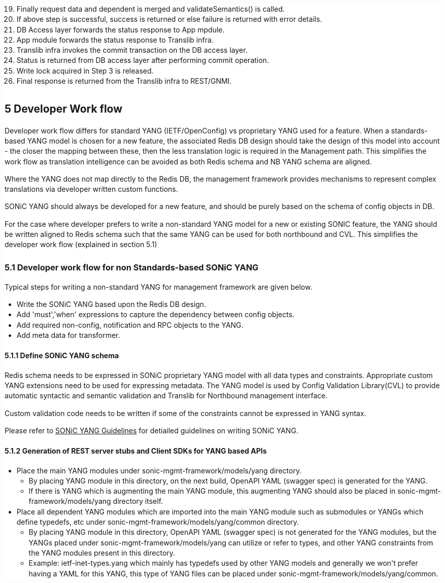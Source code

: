 19. Finally request data and dependent is merged and validateSemantics() is called.
20. If above step is successful, success is returned or else failure is returned with error details.
21. DB Access layer forwards the status response to App mpdule.
22. App module forwards the status response to Translib infra.
23. Translib infra invokes the commit transaction on the DB access layer.
24. Status is returned from DB access layer after performing commit operation.
25. Write lock acquired in Step 3 is released.
26. Final response is returned from the Translib infra to REST/GNMI.

## 5 Developer Work flow
Developer work flow differs for standard YANG (IETF/OpenConfig) vs proprietary YANG used for a feature. When a standards-based YANG model is chosen for a new feature, the associated Redis DB design should take the design of this model into account - the closer the mapping between these, then the less translation logic is required in the Management path. This simplifies the work flow as translation intelligence can be avoided as both Redis schema and NB YANG schema are aligned.

Where the YANG does not map directly to the Redis DB, the management framework provides mechanisms to represent complex translations via developer written custom functions.

SONiC YANG should always be developed for a new feature, and should be purely based on the schema of config objects in DB. 

For the case where developer prefers to write a non-standard YANG model for a new or existing SONIC feature, the YANG should be written aligned to Redis schema such that the same YANG can be used for both northbound and CVL. This simplifies the developer work flow (explained in section 5.1)


### 5.1 Developer work flow for non Standards-based SONiC YANG

 Typical steps for writing a non-standard YANG for management framework are given below.
- Write the SONiC YANG based upon the Redis DB design.
- Add 'must','when' expressions to capture the dependency between config objects.
- Add required non-config, notification and RPC objects to the YANG.
- Add meta data for transformer.

#### 5.1.1 Define SONiC YANG schema
Redis schema needs to be expressed in SONiC proprietary YANG model with all data types and constraints. Appropriate custom YANG extensions need to be used for expressing metadata. The YANG model is used by Config Validation Library(CVL) to provide automatic syntactic and semantic validation and Translib for Northbound management interface.

Custom validation code needs to be written if some of the constraints cannot be expressed in YANG syntax.

Please refer to [SONiC YANG Guidelines](https://github.com/Azure/SONiC/blob/master/doc/mgmt/SONiC_YANG_Model_Guidelines.md) for detiailed guidelines on writing SONiC YANG.

#### 5.1.2 Generation of REST server stubs and Client SDKs for YANG based APIs

* Place the main YANG modules under sonic-mgmt-framework/models/yang directory.
	* By placing YANG module in this directory, on the next build, OpenAPI YAML (swagger spec) is generated for the YANG.
	* If there is YANG which is augmenting the main YANG module, this augmenting YANG should also be placed in sonic-mgmt-framework/models/yang directory itself.
* Place all dependent YANG modules which are imported into the main YANG module such as submodules or YANGs which define typedefs, etc under sonic-mgmt-framework/models/yang/common directory.
	* By placing YANG module in this directory, OpenAPI YAML (swagger spec) is not generated for the YANG modules, but the YANGs placed under sonic-mgmt-framework/models/yang can utilize or refer to types, and other YANG constraints from the YANG modules present in this directory.
	* Example: ietf-inet-types.yang which mainly has typedefs used by other YANG models and generally we won't prefer having a YAML for this YANG, this type of YANG files can be placed under sonic-mgmt-framework/models/yang/common.